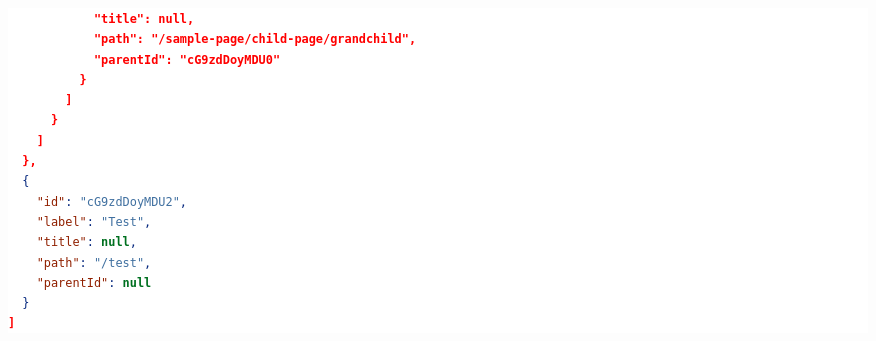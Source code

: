 ```json
            "title": null,
            "path": "/sample-page/child-page/grandchild",
            "parentId": "cG9zdDoyMDU0"
          }
        ]
      }
    ]
  },
  {
    "id": "cG9zdDoyMDU2",
    "label": "Test",
    "title": null,
    "path": "/test",
    "parentId": null
  }
]
```
